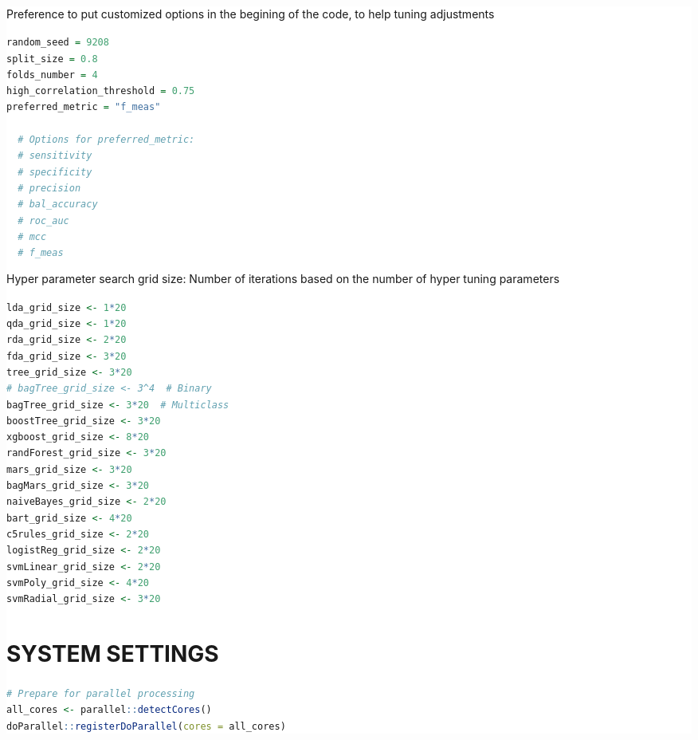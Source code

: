 Preference to put customized options in the begining of the code, to
help tuning adjustments

``` r
random_seed = 9208
split_size = 0.8
folds_number = 4
high_correlation_threshold = 0.75
preferred_metric = "f_meas"

  # Options for preferred_metric:
  # sensitivity
  # specificity
  # precision
  # bal_accuracy
  # roc_auc
  # mcc
  # f_meas
```

Hyper parameter search grid size: Number of iterations based on the
number of hyper tuning parameters

``` r
lda_grid_size <- 1*20
qda_grid_size <- 1*20
rda_grid_size <- 2*20
fda_grid_size <- 3*20
tree_grid_size <- 3*20
# bagTree_grid_size <- 3^4  # Binary
bagTree_grid_size <- 3*20  # Multiclass
boostTree_grid_size <- 3*20
xgboost_grid_size <- 8*20
randForest_grid_size <- 3*20
mars_grid_size <- 3*20
bagMars_grid_size <- 3*20
naiveBayes_grid_size <- 2*20
bart_grid_size <- 4*20
c5rules_grid_size <- 2*20
logistReg_grid_size <- 2*20
svmLinear_grid_size <- 2*20
svmPoly_grid_size <- 4*20
svmRadial_grid_size <- 3*20
```

# SYSTEM SETTINGS

``` r
# Prepare for parallel processing
all_cores <- parallel::detectCores()
doParallel::registerDoParallel(cores = all_cores)
```
